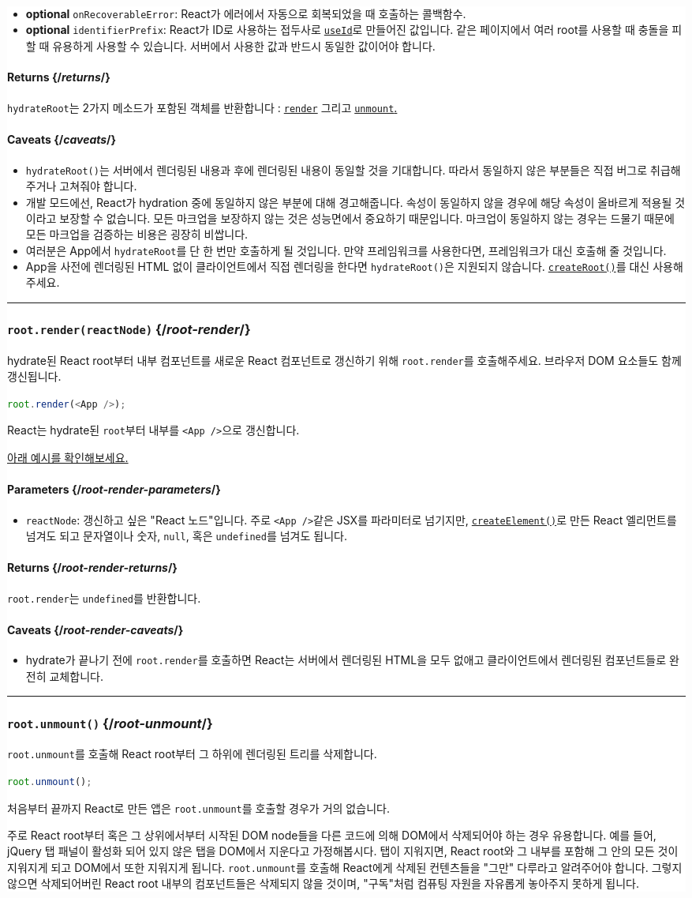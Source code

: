   * **optional** `onRecoverableError`: React가 에러에서 자동으로 회복되었을 때 호출하는 콜백함수.
  * **optional** `identifierPrefix`: React가 ID로 사용하는 접두사로 [`useId`](/reference/react/useId)로 만들어진 값입니다. 같은 페이지에서 여러 root를 사용할 때 충돌을 피할 때 유용하게 사용할 수 있습니다. 서버에서 사용한 값과 반드시 동일한 값이어야 합니다.

#### Returns {/*returns*/}

`hydrateRoot`는 2가지 메소드가 포함된 객체를 반환합니다 : [`render`](#root-render) 그리고 [`unmount`.](#root-unmount)

#### Caveats {/*caveats*/}

* `hydrateRoot()`는 서버에서 렌더링된 내용과 후에 렌더링된 내용이 동일할 것을 기대합니다. 따라서 동일하지 않은 부분들은 직접 버그로 취급해주거나 고쳐줘야 합니다.
* 개발 모드에선, React가 hydration 중에 동일하지 않은 부분에 대해 경고해줍니다. 속성이 동일하지 않을 경우에 해당 속성이 올바르게 적용될 것이라고 보장할 수 없습니다. 모든 마크업을 보장하지 않는 것은 성능면에서 중요하기 때문입니다. 마크업이 동일하지 않는 경우는 드물기 때문에 모든 마크업을 검증하는 비용은 굉장히 비쌉니다.
* 여러분은 App에서 `hydrateRoot`를 단 한 번만 호출하게 될 것입니다. 만약 프레임워크를 사용한다면, 프레임워크가 대신 호출해 줄 것입니다.
* App을 사전에 렌더링된 HTML 없이 클라이언트에서 직접 렌더링을 한다면 `hydrateRoot()`은 지원되지 않습니다. [`createRoot()`](/reference/react-dom/client/createRoot)를 대신 사용해주세요.

---

### `root.render(reactNode)` {/*root-render*/}

hydrate된 React root부터 내부 컴포넌트를 새로운 React 컴포넌트로 갱신하기 위해 `root.render`를 호출해주세요. 브라우저 DOM 요소들도 함께 갱신됩니다.

```js
root.render(<App />);
```

React는 hydrate된 `root`부터 내부를 `<App />`으로 갱신합니다.

[아래 예시를 확인해보세요.](#usage)

#### Parameters {/*root-render-parameters*/}

* `reactNode`: 갱신하고 싶은 "React 노드"입니다. 주로 `<App />`같은 JSX를 파라미터로 넘기지만, [`createElement()`](/reference/react/createElement)로 만든 React 엘리먼트를 넘겨도 되고 문자열이나 숫자, `null`, 혹은 `undefined`를 넘겨도 됩니다.

#### Returns {/*root-render-returns*/}

`root.render`는 `undefined`를 반환합니다.

#### Caveats {/*root-render-caveats*/}

* hydrate가 끝나기 전에 `root.render`를 호출하면 React는 서버에서 렌더링된 HTML을 모두 없애고 클라이언트에서 렌더링된 컴포넌트들로 완전히 교체합니다.

---

### `root.unmount()` {/*root-unmount*/}

`root.unmount`를 호출해 React root부터 그 하위에 렌더링된 트리를 삭제합니다.

```js
root.unmount();
```

처음부터 끝까지 React로 만든 앱은 `root.unmount`를 호출할 경우가 거의 없습니다.

주로 React root부터 혹은 그 상위에서부터 시작된 DOM node들을 다른 코드에 의해 DOM에서 삭제되어야 하는 경우 유용합니다. 예를 들어, jQuery 탭 패널이 활성화 되어 있지 않은 탭을 DOM에서 지운다고 가정해봅시다. 탭이 지워지면, React root와 그 내부를 포함해 그 안의 모든 것이 지워지게 되고 DOM에서 또한 지워지게 됩니다. `root.unmount`를 호출해 React에게 삭제된 컨텐츠들을 "그만" 다루라고 알려주어야 합니다. 그렇지 않으면 삭제되어버린 React root 내부의 컴포넌트들은 삭제되지 않을 것이며, "구독"처럼 컴퓨팅 자원을 자유롭게 놓아주지 못하게 됩니다.
